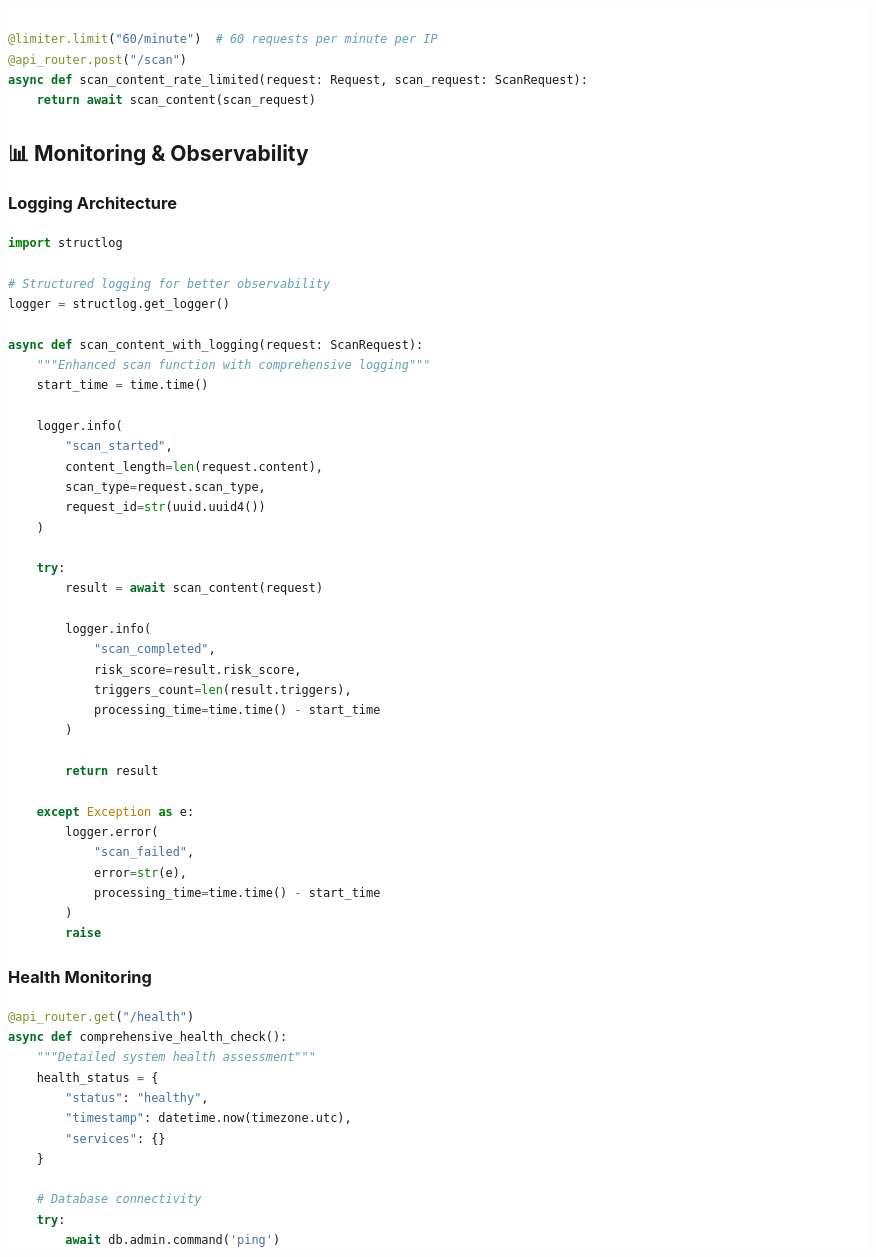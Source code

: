 ```python

@limiter.limit("60/minute")  # 60 requests per minute per IP
@api_router.post("/scan")
async def scan_content_rate_limited(request: Request, scan_request: ScanRequest):
    return await scan_content(scan_request)
```

## 📊 Monitoring & Observability

### Logging Architecture
```python
import structlog

# Structured logging for better observability
logger = structlog.get_logger()

async def scan_content_with_logging(request: ScanRequest):
    """Enhanced scan function with comprehensive logging"""
    start_time = time.time()
    
    logger.info(
        "scan_started",
        content_length=len(request.content),
        scan_type=request.scan_type,
        request_id=str(uuid.uuid4())
    )
    
    try:
        result = await scan_content(request)
        
        logger.info(
            "scan_completed",
            risk_score=result.risk_score,
            triggers_count=len(result.triggers),
            processing_time=time.time() - start_time
        )
        
        return result
        
    except Exception as e:
        logger.error(
            "scan_failed", 
            error=str(e),
            processing_time=time.time() - start_time
        )
        raise
```

### Health Monitoring
```python
@api_router.get("/health")
async def comprehensive_health_check():
    """Detailed system health assessment"""
    health_status = {
        "status": "healthy",
        "timestamp": datetime.now(timezone.utc),
        "services": {}
    }
    
    # Database connectivity
    try:
        await db.admin.command('ping')
```